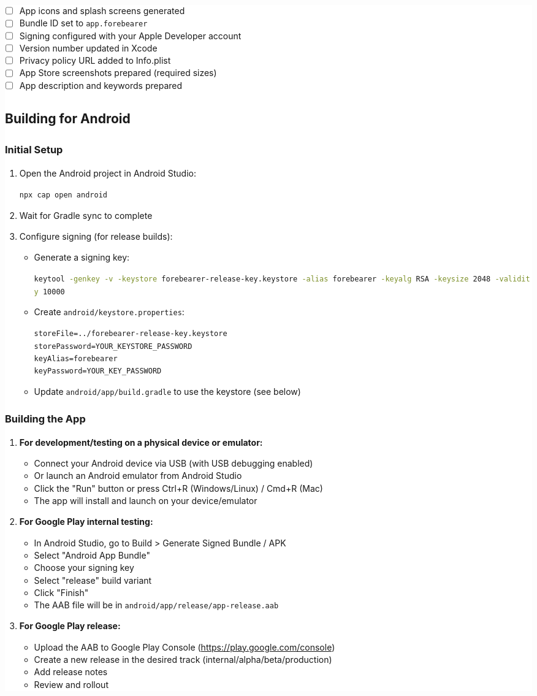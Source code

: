 - [ ] App icons and splash screens generated
- [ ] Bundle ID set to `app.forebearer`
- [ ] Signing configured with your Apple Developer account
- [ ] Version number updated in Xcode
- [ ] Privacy policy URL added to Info.plist
- [ ] App Store screenshots prepared (required sizes)
- [ ] App description and keywords prepared

## Building for Android

### Initial Setup

1. Open the Android project in Android Studio:
   ```bash
   npx cap open android
   ```

2. Wait for Gradle sync to complete

3. Configure signing (for release builds):
   - Generate a signing key:
     ```bash
     keytool -genkey -v -keystore forebearer-release-key.keystore -alias forebearer -keyalg RSA -keysize 2048 -validity 10000
     ```
   - Create `android/keystore.properties`:
     ```properties
     storeFile=../forebearer-release-key.keystore
     storePassword=YOUR_KEYSTORE_PASSWORD
     keyAlias=forebearer
     keyPassword=YOUR_KEY_PASSWORD
     ```
   - Update `android/app/build.gradle` to use the keystore (see below)

### Building the App

1. **For development/testing on a physical device or emulator:**
   - Connect your Android device via USB (with USB debugging enabled)
   - Or launch an Android emulator from Android Studio
   - Click the "Run" button or press Ctrl+R (Windows/Linux) / Cmd+R (Mac)
   - The app will install and launch on your device/emulator

2. **For Google Play internal testing:**
   - In Android Studio, go to Build > Generate Signed Bundle / APK
   - Select "Android App Bundle"
   - Choose your signing key
   - Select "release" build variant
   - Click "Finish"
   - The AAB file will be in `android/app/release/app-release.aab`

3. **For Google Play release:**
   - Upload the AAB to Google Play Console (https://play.google.com/console)
   - Create a new release in the desired track (internal/alpha/beta/production)
   - Add release notes
   - Review and rollout
